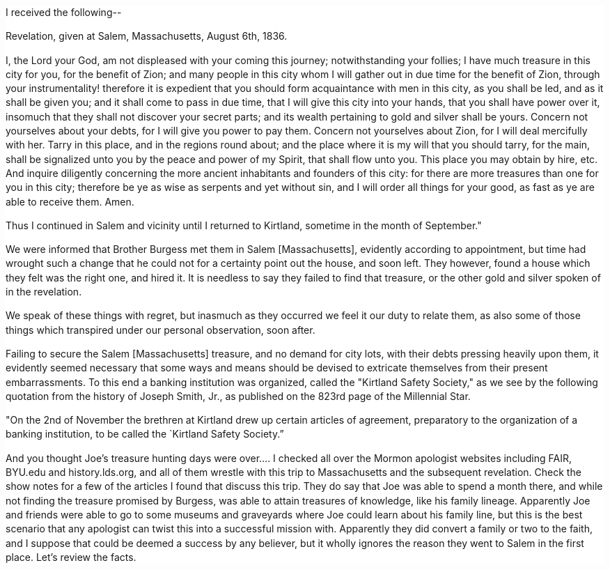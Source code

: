 I received the following--

Revelation, given at Salem, Massachusetts, August 6th, 1836.

I, the Lord your God, am not displeased with your coming this journey;
notwithstanding your follies; I have much treasure in this city for you,
for the benefit of Zion; and many people in this city whom I will gather
out in due time for the benefit of Zion, through your instrumentality\!
therefore it is expedient that you should form acquaintance with men in
this city, as you shall be led, and as it shall be given you; and it
shall come to pass in due time, that I will give this city into your
hands, that you shall have power over it, insomuch that they shall not
discover your secret parts; and its wealth pertaining to gold and silver
shall be yours. Concern not yourselves about your debts, for I will give
you power to pay them. Concern not yourselves about Zion, for I will
deal mercifully with her. Tarry in this place, and in the regions round
about; and the place where it is my will that you should tarry, for the
main, shall be signalized unto you by the peace and power of my Spirit,
that shall flow unto you. This place you may obtain by hire, etc. And
inquire diligently concerning the more ancient inhabitants and founders
of this city: for there are more treasures than one for you in this
city; therefore be ye as wise as serpents and yet without sin, and I
will order all things for your good, as fast as ye are able to receive
them. Amen.

Thus I continued in Salem and vicinity until I returned to Kirtland,
sometime in the month of September."

We were informed that Brother Burgess met them in Salem
\[Massachusetts\], evidently according to appointment, but time had
wrought such a change that he could not for a certainty point out the
house, and soon left. They however, found a house which they felt was
the right one, and hired it. It is needless to say they failed to find
that treasure, or the other gold and silver spoken of in the revelation.

We speak of these things with regret, but inasmuch as they occurred we
feel it our duty to relate them, as also some of those things which
transpired under our personal observation, soon after.

Failing to secure the Salem \[Massachusetts\] treasure, and no demand
for city lots, with their debts pressing heavily upon them, it evidently
seemed necessary that some ways and means should be devised to extricate
themselves from their present embarrassments. To this end a banking
institution was organized, called the "Kirtland Safety Society," as we
see by the following quotation from the history of Joseph Smith, Jr., as
published on the 823rd page of the Millennial Star.

"On the 2nd of November the brethren at Kirtland drew up certain
articles of agreement, preparatory to the organization of a banking
institution, to be called the \`Kirtland Safety Society.”

And you thought Joe’s treasure hunting days were over…. I checked all
over the Mormon apologist websites including FAIR, BYU.edu and
history.lds.org, and all of them wrestle with this trip to Massachusetts
and the subsequent revelation. Check the show notes for a few of the
articles I found that discuss this trip. They do say that Joe was able
to spend a month there, and while not finding the treasure promised by
Burgess, was able to attain treasures of knowledge, like his family
lineage. Apparently Joe and friends were able to go to some museums and
graveyards where Joe could learn about his family line, but this is the
best scenario that any apologist can twist this into a successful
mission with. Apparently they did convert a family or two to the faith,
and I suppose that could be deemed a success by any believer, but it
wholly ignores the reason they went to Salem in the first place. Let’s
review the facts.
